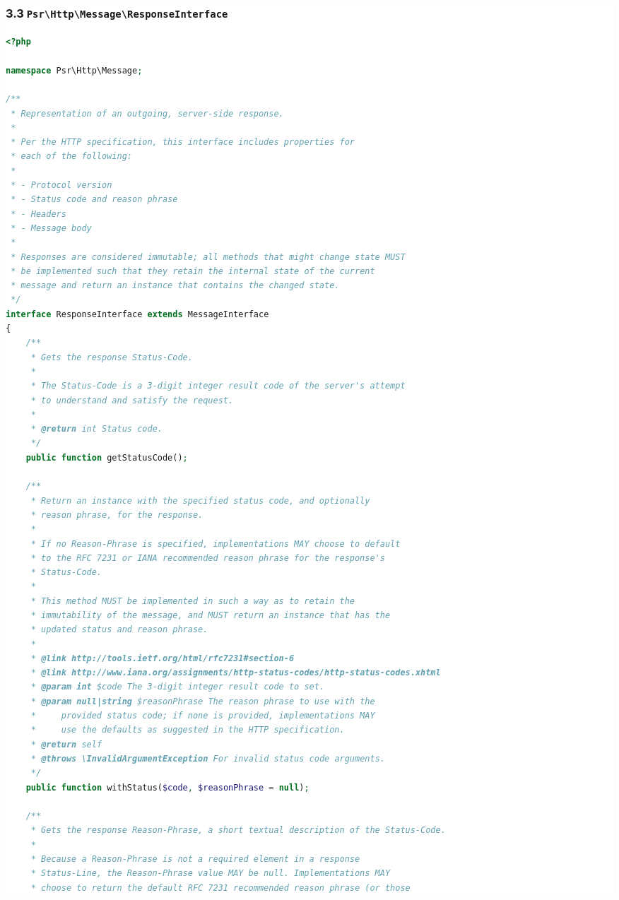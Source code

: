 ### 3.3 `Psr\Http\Message\ResponseInterface`

```php
<?php

namespace Psr\Http\Message;

/**
 * Representation of an outgoing, server-side response.
 *
 * Per the HTTP specification, this interface includes properties for
 * each of the following:
 *
 * - Protocol version
 * - Status code and reason phrase
 * - Headers
 * - Message body
 *
 * Responses are considered immutable; all methods that might change state MUST
 * be implemented such that they retain the internal state of the current
 * message and return an instance that contains the changed state.
 */
interface ResponseInterface extends MessageInterface
{
    /**
     * Gets the response Status-Code.
     *
     * The Status-Code is a 3-digit integer result code of the server's attempt
     * to understand and satisfy the request.
     *
     * @return int Status code.
     */
    public function getStatusCode();

    /**
     * Return an instance with the specified status code, and optionally
     * reason phrase, for the response.
     *
     * If no Reason-Phrase is specified, implementations MAY choose to default
     * to the RFC 7231 or IANA recommended reason phrase for the response's
     * Status-Code.
     *
     * This method MUST be implemented in such a way as to retain the
     * immutability of the message, and MUST return an instance that has the
     * updated status and reason phrase.
     *
     * @link http://tools.ietf.org/html/rfc7231#section-6
     * @link http://www.iana.org/assignments/http-status-codes/http-status-codes.xhtml
     * @param int $code The 3-digit integer result code to set.
     * @param null|string $reasonPhrase The reason phrase to use with the
     *     provided status code; if none is provided, implementations MAY
     *     use the defaults as suggested in the HTTP specification.
     * @return self
     * @throws \InvalidArgumentException For invalid status code arguments.
     */
    public function withStatus($code, $reasonPhrase = null);

    /**
     * Gets the response Reason-Phrase, a short textual description of the Status-Code.
     *
     * Because a Reason-Phrase is not a required element in a response
     * Status-Line, the Reason-Phrase value MAY be null. Implementations MAY
     * choose to return the default RFC 7231 recommended reason phrase (or those
```